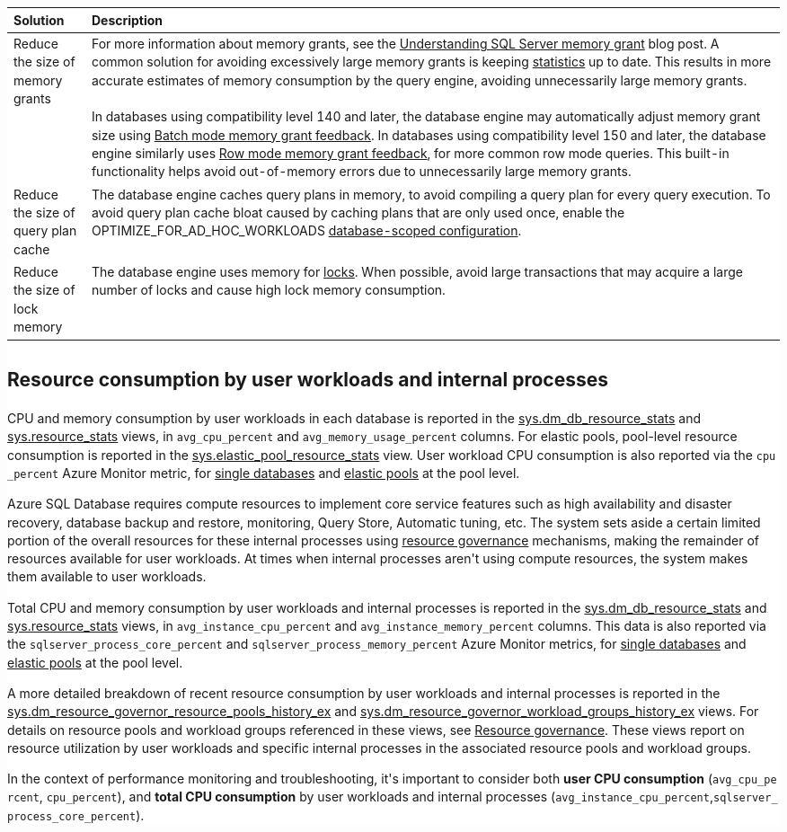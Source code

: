 |Solution|Description|
| :----- | :----- |
|Reduce the size of memory grants|For more information about memory grants, see the [Understanding SQL Server memory grant](https://techcommunity.microsoft.com/t5/sql-server/understanding-sql-server-memory-grant/ba-p/383595) blog post. A common solution for avoiding excessively large memory grants is keeping [statistics](/sql/relational-databases/statistics/statistics) up to date. This results in more accurate estimates of memory consumption by the query engine, avoiding unnecessarily large memory grants.</br></br>In databases using compatibility level 140 and later, the database engine may automatically adjust memory grant size using [Batch mode memory grant feedback](/sql/relational-databases/performance/intelligent-query-processing#batch-mode-memory-grant-feedback). In databases using compatibility level 150 and later, the database engine similarly uses [Row mode memory grant feedback](/sql/relational-databases/performance/intelligent-query-processing#row-mode-memory-grant-feedback), for more common row mode queries. This built-in functionality helps avoid out-of-memory errors due to unnecessarily large memory grants.|
|Reduce the size of query plan cache|The database engine caches query plans in memory, to avoid compiling a query plan for every query execution. To avoid query plan cache bloat caused by caching plans that are only used once, enable the OPTIMIZE_FOR_AD_HOC_WORKLOADS [database-scoped configuration](/sql/t-sql/statements/alter-database-scoped-configuration-transact-sql).|
|Reduce the size of lock memory|The database engine uses memory for [locks](/sql/relational-databases/sql-server-transaction-locking-and-row-versioning-guide#Lock_Engine). When possible, avoid large transactions that may acquire a large number of locks and cause high lock memory consumption.|


## Resource consumption by user workloads and internal processes

CPU and memory consumption by user workloads in each database is reported in the [sys.dm_db_resource_stats](/sql/relational-databases/system-dynamic-management-views/sys-dm-db-resource-stats-azure-sql-database) and [sys.resource_stats](/sql/relational-databases/system-catalog-views/sys-resource-stats-azure-sql-database) views, in `avg_cpu_percent` and `avg_memory_usage_percent` columns. For elastic pools, pool-level resource consumption is reported in the [sys.elastic_pool_resource_stats](/sql/relational-databases/system-catalog-views/sys-elastic-pool-resource-stats-azure-sql-database) view. User workload CPU consumption is also reported via the `cpu_percent` Azure Monitor metric, for [single databases](../../azure-monitor/essentials/metrics-supported.md#microsoftsqlserversdatabases) and [elastic pools](../../azure-monitor/essentials/metrics-supported.md#microsoftsqlserverselasticpools) at the pool level.

Azure SQL Database requires compute resources to implement core service features such as high availability and disaster recovery, database backup and restore, monitoring, Query Store, Automatic tuning, etc. The system sets aside a certain limited portion of the overall resources for these internal processes using [resource governance](#resource-governance) mechanisms, making the remainder of resources available for user workloads. At times when internal processes aren't using compute resources, the system makes them available to user workloads.

Total CPU and memory consumption by user workloads and internal processes is reported in the [sys.dm_db_resource_stats](/sql/relational-databases/system-dynamic-management-views/sys-dm-db-resource-stats-azure-sql-database) and [sys.resource_stats](/sql/relational-databases/system-catalog-views/sys-resource-stats-azure-sql-database) views, in `avg_instance_cpu_percent` and `avg_instance_memory_percent` columns. This data is also reported via the `sqlserver_process_core_percent` and `sqlserver_process_memory_percent` Azure Monitor metrics, for [single databases](../../azure-monitor/essentials/metrics-supported.md#microsoftsqlserversdatabases) and [elastic pools](../../azure-monitor/essentials/metrics-supported.md#microsoftsqlserverselasticpools) at the pool level.

A more detailed breakdown of recent resource consumption by user workloads and internal processes is reported in the [sys.dm_resource_governor_resource_pools_history_ex](/sql/relational-databases/system-dynamic-management-views/sys-dm-resource-governor-resource-pools-history-ex-azure-sql-database) and [sys.dm_resource_governor_workload_groups_history_ex](/sql/relational-databases/system-dynamic-management-views/sys-dm-resource-governor-workload-groups-history-ex-azure-sql-database) views. For details on resource pools and workload groups referenced in these views, see [Resource governance](#resource-governance). These views report on resource utilization by user workloads and specific internal processes in the associated resource pools and workload groups.

In the context of performance monitoring and troubleshooting, it's important to consider both **user CPU consumption** (`avg_cpu_percent`, `cpu_percent`), and **total CPU consumption** by user workloads and internal processes (`avg_instance_cpu_percent`,`sqlserver_process_core_percent`).
